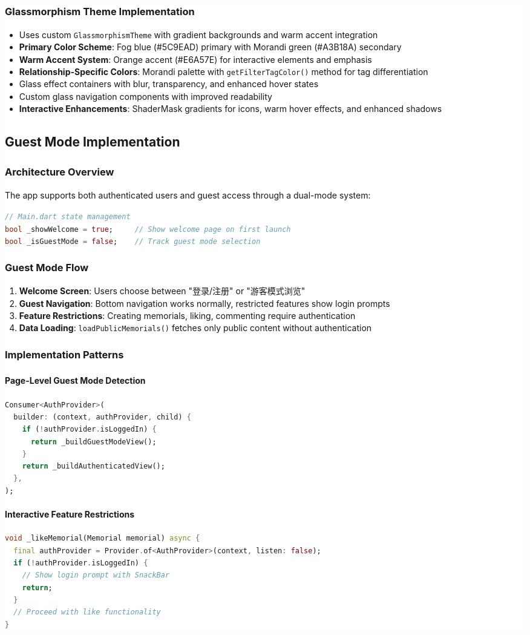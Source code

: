 ### Glassmorphism Theme Implementation
- Uses custom `GlassmorphismTheme` with gradient backgrounds and warm accent integration
- **Primary Color Scheme**: Fog blue (#5C9EAD) primary with Morandi green (#A3B18A) secondary
- **Warm Accent System**: Orange accent (#E6A57E) for interactive elements and emphasis
- **Relationship-Specific Colors**: Morandi palette with `getFilterTagColor()` method for tag differentiation
- Glass effect containers with blur, transparency, and enhanced hover states
- Custom glass navigation components with improved readability
- **Interactive Enhancements**: ShaderMask gradients for icons, warm hover effects, and enhanced shadows

## Guest Mode Implementation

### Architecture Overview
The app supports both authenticated users and guest access through a dual-mode system:

```dart
// Main.dart state management
bool _showWelcome = true;     // Show welcome page on first launch
bool _isGuestMode = false;    // Track guest mode selection
```

### Guest Mode Flow
1. **Welcome Screen**: Users choose between "登录/注册" or "游客模式浏览"
2. **Guest Navigation**: Bottom navigation works normally, restricted features show login prompts
3. **Feature Restrictions**: Creating memorials, liking, commenting require authentication
4. **Data Loading**: `loadPublicMemorials()` fetches only public content without authentication

### Implementation Patterns

#### Page-Level Guest Mode Detection
```dart
Consumer<AuthProvider>(
  builder: (context, authProvider, child) {
    if (!authProvider.isLoggedIn) {
      return _buildGuestModeView();
    }
    return _buildAuthenticatedView();
  },
);
```

#### Interactive Feature Restrictions
```dart
void _likeMemorial(Memorial memorial) async {
  final authProvider = Provider.of<AuthProvider>(context, listen: false);
  if (!authProvider.isLoggedIn) {
    // Show login prompt with SnackBar
    return;
  }
  // Proceed with like functionality
}
```
